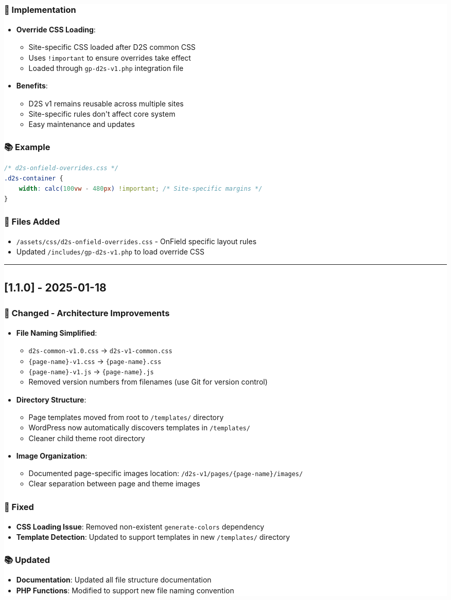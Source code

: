 ### 🚀 Implementation
- **Override CSS Loading**:
  - Site-specific CSS loaded after D2S common CSS
  - Uses `!important` to ensure overrides take effect
  - Loaded through `gp-d2s-v1.php` integration file

- **Benefits**:
  - D2S v1 remains reusable across multiple sites
  - Site-specific rules don't affect core system
  - Easy maintenance and updates

### 📚 Example
```css
/* d2s-onfield-overrides.css */
.d2s-container {
    width: calc(100vw - 480px) !important; /* Site-specific margins */
}
```

### 🔧 Files Added
- `/assets/css/d2s-onfield-overrides.css` - OnField specific layout rules
- Updated `/includes/gp-d2s-v1.php` to load override CSS

---

## [1.1.0] - 2025-01-18

### 🔄 Changed - Architecture Improvements
- **File Naming Simplified**:
  - `d2s-common-v1.0.css` → `d2s-v1-common.css`
  - `{page-name}-v1.css` → `{page-name}.css`
  - `{page-name}-v1.js` → `{page-name}.js`
  - Removed version numbers from filenames (use Git for version control)

- **Directory Structure**:
  - Page templates moved from root to `/templates/` directory
  - WordPress now automatically discovers templates in `/templates/`
  - Cleaner child theme root directory

- **Image Organization**:
  - Documented page-specific images location: `/d2s-v1/pages/{page-name}/images/`
  - Clear separation between page and theme images

### 🔧 Fixed
- **CSS Loading Issue**: Removed non-existent `generate-colors` dependency
- **Template Detection**: Updated to support templates in new `/templates/` directory

### 📚 Updated
- **Documentation**: Updated all file structure documentation
- **PHP Functions**: Modified to support new file naming convention
